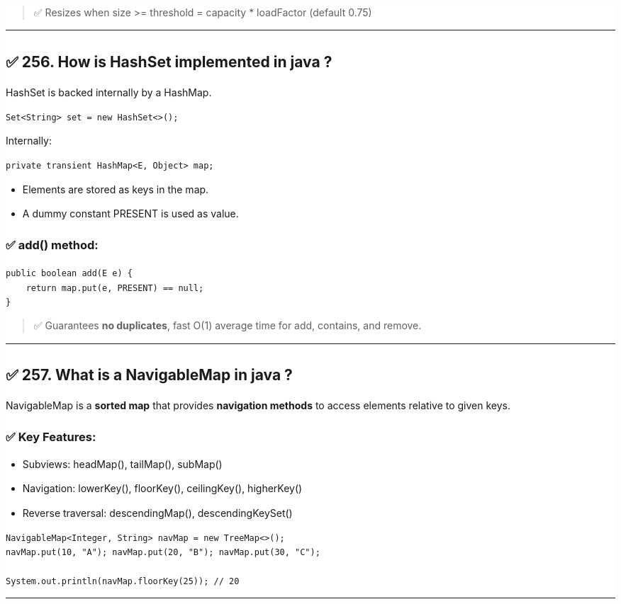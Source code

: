   

> ✅ Resizes when size >= threshold = capacity * loadFactor (default 0.75)

---

## **✅ 256. How is** HashSet implemented in java ?
  

HashSet is backed internally by a HashMap.

```
Set<String> set = new HashSet<>();
```

Internally:

```
private transient HashMap<E, Object> map;
```

- Elements are stored as keys in the map.
    
- A dummy constant PRESENT is used as value.
    

  

### **✅ add() method:**

```
public boolean add(E e) {
    return map.put(e, PRESENT) == null;
}
```

> ✅ Guarantees **no duplicates**, fast O(1) average time for add, contains, and remove.

---

## **✅ 257. What is a** NavigableMap in java ?

  

NavigableMap is a **sorted map** that provides **navigation methods** to access elements relative to given keys.

  

### **✅ Key Features:**

- Subviews: headMap(), tailMap(), subMap()
    
- Navigation: lowerKey(), floorKey(), ceilingKey(), higherKey()
    
- Reverse traversal: descendingMap(), descendingKeySet()
    

```
NavigableMap<Integer, String> navMap = new TreeMap<>();
navMap.put(10, "A"); navMap.put(20, "B"); navMap.put(30, "C");

System.out.println(navMap.floorKey(25)); // 20
```

---